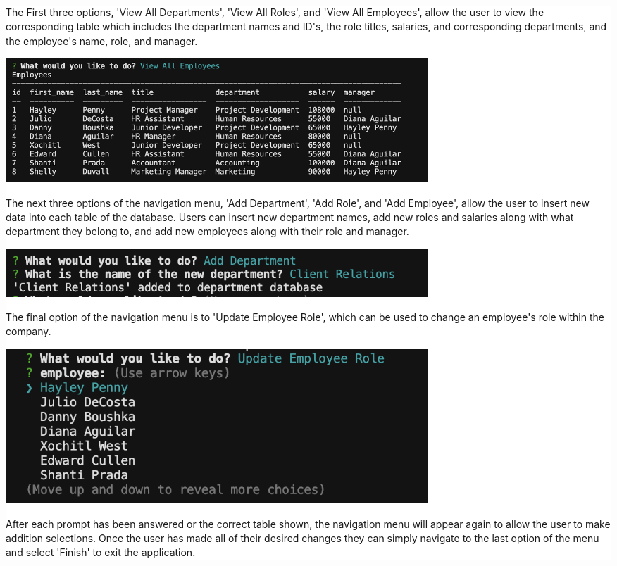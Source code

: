   The First three options, 'View All Departments', 'View All Roles', and 'View All Employees', allow the user to view the corresponding table which includes the department names and ID's, the role titles, salaries, and corresponding departments, and the employee's name, role, and manager. 

  <img src="./assets/imgs/view-emp.png" alt="View Employee Table" width="600"/>

  The next three options of the navigation menu, 'Add Department', 'Add Role', and 'Add Employee', allow the user to insert new data into each table of the database. Users can insert new department names, add new roles and salaries along with what department they belong to, and add new employees along with their role and manager.

  <img src="./assets/imgs/add-dep.png" alt="Add Department" width="600"/>

  The final option of the navigation menu is to 'Update Employee Role', which can be used to change an employee's role within the company.

  <img src="./assets/imgs/update-emp.png" alt="Update Employee Role" width="600"/>

  After each prompt has been answered or the correct table shown, the navigation menu will appear again to allow the user to make addition selections. Once the user has made all of their desired changes they can simply navigate to the last option of the menu and select 'Finish' to exit the application. 
